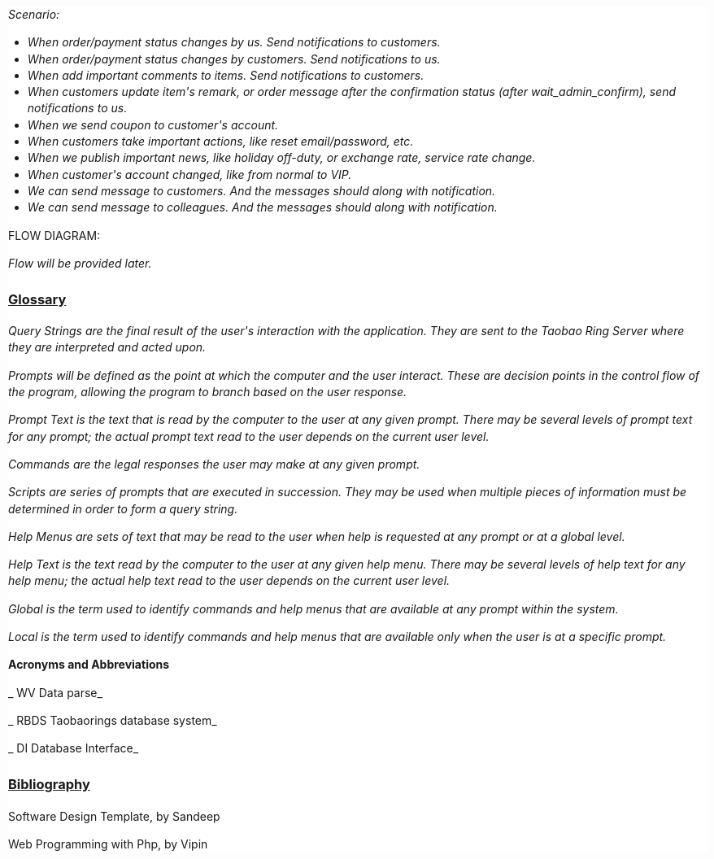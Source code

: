 _Scenario:_

- _When order/payment status changes by us. Send notifications to customers._
- _When order/payment status changes by customers. Send notifications to us._
- _When add important comments to items. Send notifications to customers._
- _When customers update item&#39;s remark, or order message after the confirmation status (after wait\_admin\_confirm), send notifications to us._
- _When we send coupon to customer&#39;s account._
- _When customers take important actions, like reset email/password, etc._
- _When we publish important news, like holiday off-duty, or exchange rate, service rate change._
- _When customer&#39;s account changed, like from normal to VIP._
- _We can send message to customers. And the messages should along with notification._
- _We can send message to colleagues. And the messages should along with notification._

FLOW  DIAGRAM:

_Flow will be provided later._





### [Glossary](http://www.enteract.com/~bradapp/docs/sdd.html#TOC_SEC17)

_Query Strings_ _are the final result of the user&#39;s interaction with the application.  They are sent to the Taobao Ring Server where they are interpreted and acted upon._

_Prompts_ _will be defined as the point at which the computer and the user interact.  These are decision points in the control flow of the program, allowing the program to branch based on the user response._

_Prompt Text_ _is the text that is read by the computer to the user at any given prompt.  There may be several levels of prompt text for any prompt; the actual prompt text read to the user depends on the current user level._

_Commands_ _are the legal responses the user may make at any given prompt._

_Scripts_ _are series of prompts that are executed in succession.  They may be used when multiple pieces of information must be determined in order to form a query string._

_Help Menus_ _are sets of text that may be read to the user when help is requested at any prompt or at a global level._

_Help Text_ _is the text read by the computer to the user at any given help menu.  There may be several levels of help text for any help menu; the actual help text read to the user depends on the current user level._

_Global_ _is the term used to identify commands and help menus that are available at any prompt within the system._

_Local_ _is the term used to identify commands and help menus that are available only when the user is at a specific prompt._



**Acronyms and Abbreviations**

_     WV                        Data parse_

_     RBDS                Taobaorings database system_

_     DI                        Database Interface_

### [Bibliography](http://www.enteract.com/~bradapp/docs/sdd.html#TOC_SEC18)

Software Design Template, by Sandeep

Web Programming with Php, by Vipin
